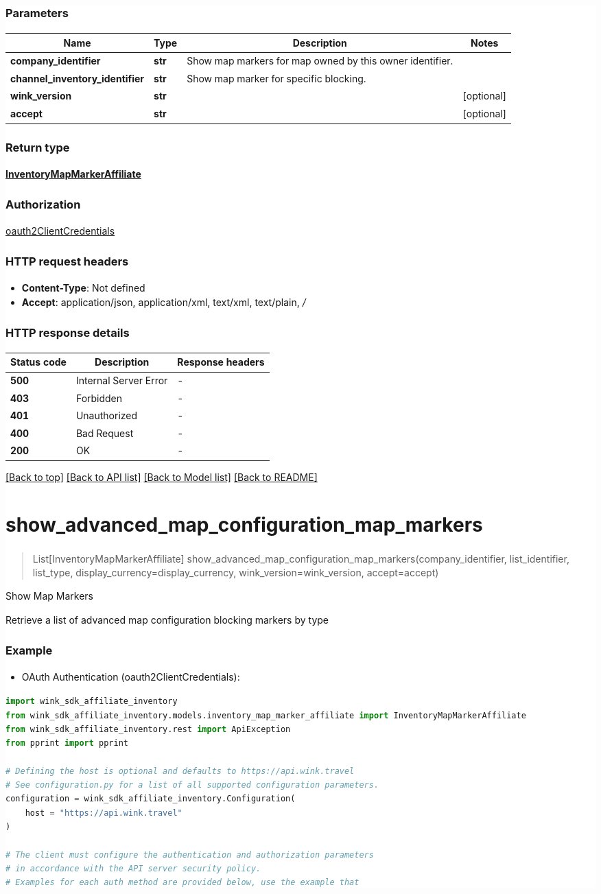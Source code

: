 

### Parameters


Name | Type | Description  | Notes
------------- | ------------- | ------------- | -------------
 **company_identifier** | **str**| Show map markers for map owned by this owner identifier. | 
 **channel_inventory_identifier** | **str**| Show map marker for specific blocking. | 
 **wink_version** | **str**|  | [optional] 
 **accept** | **str**|  | [optional] 

### Return type

[**InventoryMapMarkerAffiliate**](InventoryMapMarkerAffiliate.md)

### Authorization

[oauth2ClientCredentials](../README.md#oauth2ClientCredentials)

### HTTP request headers

 - **Content-Type**: Not defined
 - **Accept**: application/json, application/xml, text/xml, text/plain, */*

### HTTP response details

| Status code | Description | Response headers |
|-------------|-------------|------------------|
**500** | Internal Server Error |  -  |
**403** | Forbidden |  -  |
**401** | Unauthorized |  -  |
**400** | Bad Request |  -  |
**200** | OK |  -  |

[[Back to top]](#) [[Back to API list]](../README.md#documentation-for-api-endpoints) [[Back to Model list]](../README.md#documentation-for-models) [[Back to README]](../README.md)

# **show_advanced_map_configuration_map_markers**
> List[InventoryMapMarkerAffiliate] show_advanced_map_configuration_map_markers(company_identifier, list_identifier, list_type, display_currency=display_currency, wink_version=wink_version, accept=accept)

Show Map Markers

Retrieve a list of advanced map configuration blocking markers by type

### Example

* OAuth Authentication (oauth2ClientCredentials):

```python
import wink_sdk_affiliate_inventory
from wink_sdk_affiliate_inventory.models.inventory_map_marker_affiliate import InventoryMapMarkerAffiliate
from wink_sdk_affiliate_inventory.rest import ApiException
from pprint import pprint

# Defining the host is optional and defaults to https://api.wink.travel
# See configuration.py for a list of all supported configuration parameters.
configuration = wink_sdk_affiliate_inventory.Configuration(
    host = "https://api.wink.travel"
)

# The client must configure the authentication and authorization parameters
# in accordance with the API server security policy.
# Examples for each auth method are provided below, use the example that
```
